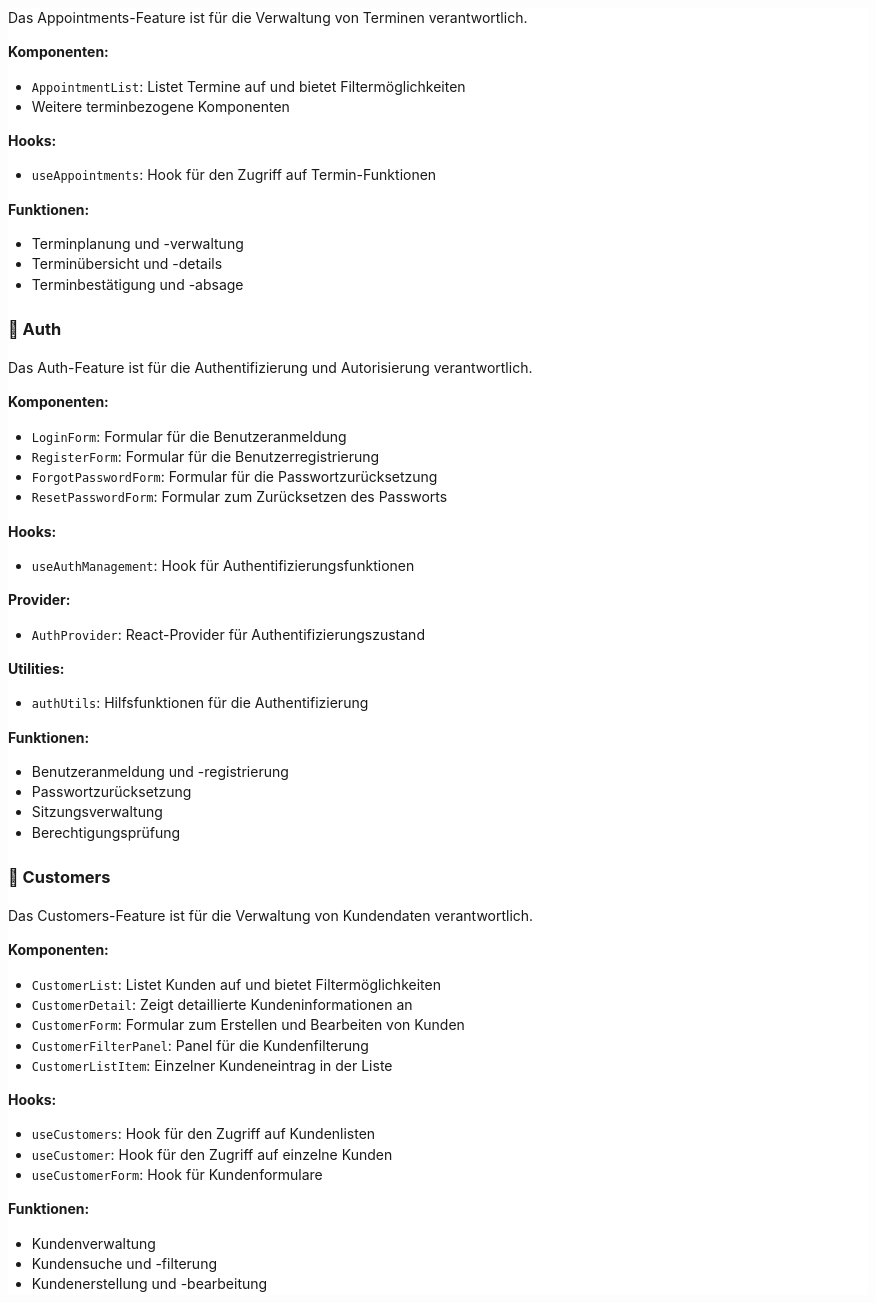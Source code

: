 Das Appointments-Feature ist für die Verwaltung von Terminen verantwortlich.

**Komponenten:**
- `AppointmentList`: Listet Termine auf und bietet Filtermöglichkeiten
- Weitere terminbezogene Komponenten

**Hooks:**
- `useAppointments`: Hook für den Zugriff auf Termin-Funktionen

**Funktionen:**
- Terminplanung und -verwaltung
- Terminübersicht und -details
- Terminbestätigung und -absage

### 🔐 Auth

Das Auth-Feature ist für die Authentifizierung und Autorisierung verantwortlich.

**Komponenten:**
- `LoginForm`: Formular für die Benutzeranmeldung
- `RegisterForm`: Formular für die Benutzerregistrierung
- `ForgotPasswordForm`: Formular für die Passwortzurücksetzung
- `ResetPasswordForm`: Formular zum Zurücksetzen des Passworts

**Hooks:**
- `useAuthManagement`: Hook für Authentifizierungsfunktionen

**Provider:**
- `AuthProvider`: React-Provider für Authentifizierungszustand

**Utilities:**
- `authUtils`: Hilfsfunktionen für die Authentifizierung

**Funktionen:**
- Benutzeranmeldung und -registrierung
- Passwortzurücksetzung
- Sitzungsverwaltung
- Berechtigungsprüfung

### 👤 Customers

Das Customers-Feature ist für die Verwaltung von Kundendaten verantwortlich.

**Komponenten:**
- `CustomerList`: Listet Kunden auf und bietet Filtermöglichkeiten
- `CustomerDetail`: Zeigt detaillierte Kundeninformationen an
- `CustomerForm`: Formular zum Erstellen und Bearbeiten von Kunden
- `CustomerFilterPanel`: Panel für die Kundenfilterung
- `CustomerListItem`: Einzelner Kundeneintrag in der Liste

**Hooks:**
- `useCustomers`: Hook für den Zugriff auf Kundenlisten
- `useCustomer`: Hook für den Zugriff auf einzelne Kunden
- `useCustomerForm`: Hook für Kundenformulare

**Funktionen:**
- Kundenverwaltung
- Kundensuche und -filterung
- Kundenerstellung und -bearbeitung
